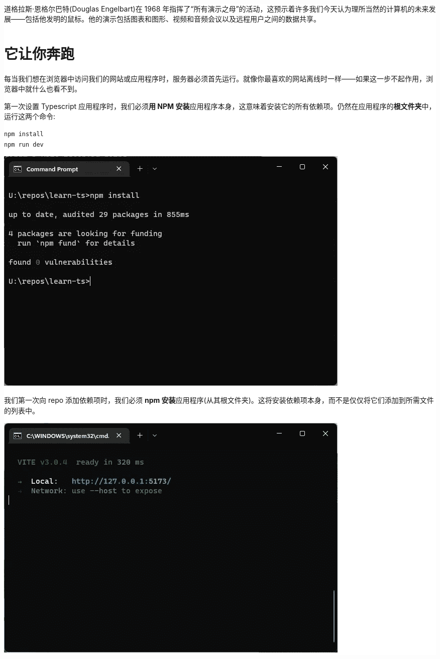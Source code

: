 道格拉斯·恩格尔巴特(Douglas Engelbart)在 1968 年指挥了“所有演示之母”的活动，这预示着许多我们今天认为理所当然的计算机的未来发展——包括他发明的鼠标。他的演示包括图表和图形、视频和音频会议以及远程用户之间的数据共享。

# 它让你奔跑

每当我们想在浏览器中访问我们的网站或应用程序时，服务器必须首先运行。就像你最喜欢的网站离线时一样——如果这一步不起作用，浏览器中就什么也看不到。

第一次设置 Typescript 应用程序时，我们必须**用 NPM 安装**应用程序本身，这意味着安装它的所有依赖项。仍然在应用程序的**根文件夹**中，运行这两个命令:

```
npm install
npm run dev
```

![](img/78595734450ced699b4dd419dab71fb3.png)

我们第一次向 repo 添加依赖项时，我们必须 **npm 安装**应用程序(从其根文件夹)。这将安装依赖项本身，而不是仅仅将它们添加到所需文件的列表中。

![](img/96bc4d217627ce2fe78aa5795a473f40.png)